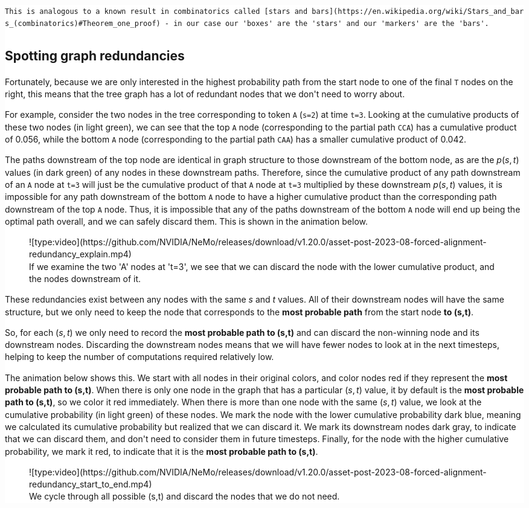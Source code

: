     This is analogous to a known result in combinatorics called [stars and bars](https://en.wikipedia.org/wiki/Stars_and_bars_(combinatorics)#Theorem_one_proof) - in our case our 'boxes' are the 'stars' and our 'markers' are the 'bars'.


## Spotting graph redundancies
Fortunately, because we are only interested in the highest probability path from the start node to one of the final `T` nodes on the right, this means that the tree graph has a lot of redundant nodes that we don't need to worry about.

For example, consider the two nodes in the tree corresponding to token `A` (`s=2`) at time `t=3`. Looking at the cumulative products of these two nodes (in light green), we can see that the top `A` node (corresponding to the partial path `CCA`) has a cumulative product of 0.056, while the bottom `A` node (corresponding to the partial path `CAA`) has a smaller cumulative product of 0.042.

The paths downstream of the top node are identical in graph structure to those downstream of the bottom node, as are the $p(s,t)$ values (in dark green) of any nodes in these downstream paths. Therefore, since the cumulative product of any path downstream of an `A` node at `t=3` will just be the cumulative product of that `A` node at `t=3` multiplied by these downstream $p(s,t)$ values, it is impossible for any path downstream of the bottom `A` node to have a higher cumulative product than the corresponding path downstream of the top `A` node. Thus, it is impossible that any of the paths downstream of the bottom `A` node will end up being the optimal path overall, and we can safely discard them. This is shown in the animation below.

<figure markdown>
  ![type:video](https://github.com/NVIDIA/NeMo/releases/download/v1.20.0/asset-post-2023-08-forced-alignment-redundancy_explain.mp4)
  <figcaption>If we examine the two 'A' nodes at 't=3', we see that we can discard the node with the lower cumulative product, and the nodes downstream of it.</figcaption>
</figure>


These redundancies exist between any nodes with the same $s$ and $t$ values. All of their downstream nodes will have the same structure, but we only need to keep the node that corresponds to the **most probable path** from the start node **to (s,t)**.

So, for each $(s,t)$ we only need to record the **most probable path to (s,t)** and can discard the non-winning node and its downstream nodes. Discarding the downstream nodes means that we will have fewer nodes to look at in the next timesteps, helping to keep the number of computations required relatively low.

The animation below shows this. We start with all nodes in their original colors, and color nodes red if they represent the **most probable path to (s,t)**. When there is only one node in the graph that has a particular $(s,t)$ value, it by default is the **most probable path to (s,t)**, so we color it red immediately. When there is more than one node with the same $(s,t)$ value, we look at the cumulative probability (in light green) of these nodes. We mark the node with the lower cumulative probability dark blue, meaning we calculated its cumulative probability but realized that we can discard it. We mark its downstream nodes dark gray, to indicate that we can discard them, and don't need to consider them in future timesteps. Finally, for the node with the higher cumulative probability, we mark it red, to indicate that it is the **most probable path to (s,t)**.


<figure markdown>
  ![type:video](https://github.com/NVIDIA/NeMo/releases/download/v1.20.0/asset-post-2023-08-forced-alignment-redundancy_start_to_end.mp4)
  <figcaption>We cycle through all possible (s,t) and discard the nodes that we do not need.</figcaption>
</figure>
